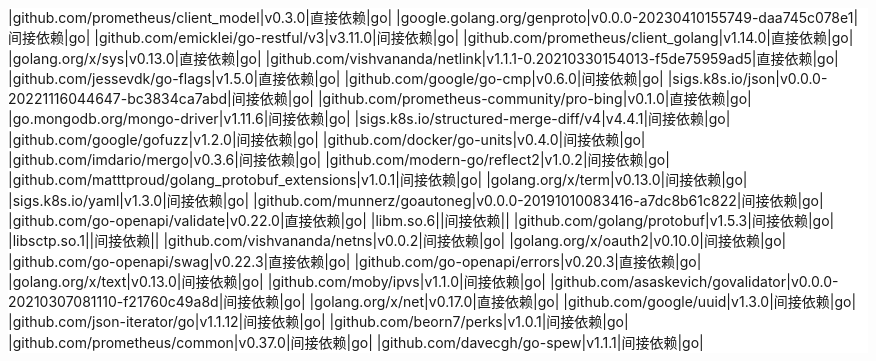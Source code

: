 |github.com/prometheus/client_model|v0.3.0|直接依赖|go|
|google.golang.org/genproto|v0.0.0-20230410155749-daa745c078e1|间接依赖|go|
|github.com/emicklei/go-restful/v3|v3.11.0|间接依赖|go|
|github.com/prometheus/client_golang|v1.14.0|直接依赖|go|
|golang.org/x/sys|v0.13.0|直接依赖|go|
|github.com/vishvananda/netlink|v1.1.1-0.20210330154013-f5de75959ad5|直接依赖|go|
|github.com/jessevdk/go-flags|v1.5.0|直接依赖|go|
|github.com/google/go-cmp|v0.6.0|间接依赖|go|
|sigs.k8s.io/json|v0.0.0-20221116044647-bc3834ca7abd|间接依赖|go|
|github.com/prometheus-community/pro-bing|v0.1.0|直接依赖|go|
|go.mongodb.org/mongo-driver|v1.11.6|间接依赖|go|
|sigs.k8s.io/structured-merge-diff/v4|v4.4.1|间接依赖|go|
|github.com/google/gofuzz|v1.2.0|间接依赖|go|
|github.com/docker/go-units|v0.4.0|间接依赖|go|
|github.com/imdario/mergo|v0.3.6|间接依赖|go|
|github.com/modern-go/reflect2|v1.0.2|间接依赖|go|
|github.com/matttproud/golang_protobuf_extensions|v1.0.1|间接依赖|go|
|golang.org/x/term|v0.13.0|间接依赖|go|
|sigs.k8s.io/yaml|v1.3.0|间接依赖|go|
|github.com/munnerz/goautoneg|v0.0.0-20191010083416-a7dc8b61c822|间接依赖|go|
|github.com/go-openapi/validate|v0.22.0|直接依赖|go|
|libm.so.6||间接依赖||
|github.com/golang/protobuf|v1.5.3|间接依赖|go|
|libsctp.so.1||间接依赖||
|github.com/vishvananda/netns|v0.0.2|间接依赖|go|
|golang.org/x/oauth2|v0.10.0|间接依赖|go|
|github.com/go-openapi/swag|v0.22.3|直接依赖|go|
|github.com/go-openapi/errors|v0.20.3|直接依赖|go|
|golang.org/x/text|v0.13.0|间接依赖|go|
|github.com/moby/ipvs|v1.1.0|间接依赖|go|
|github.com/asaskevich/govalidator|v0.0.0-20210307081110-f21760c49a8d|间接依赖|go|
|golang.org/x/net|v0.17.0|直接依赖|go|
|github.com/google/uuid|v1.3.0|间接依赖|go|
|github.com/json-iterator/go|v1.1.12|间接依赖|go|
|github.com/beorn7/perks|v1.0.1|间接依赖|go|
|github.com/prometheus/common|v0.37.0|间接依赖|go|
|github.com/davecgh/go-spew|v1.1.1|间接依赖|go|